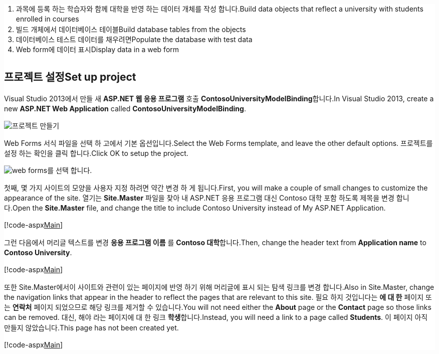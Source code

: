 1. <span data-ttu-id="e63ac-129">과목에 등록 하는 학습자와 함께 대학을 반영 하는 데이터 개체를 작성 합니다.</span><span class="sxs-lookup"><span data-stu-id="e63ac-129">Build data objects that reflect a university with students enrolled in courses</span></span>
2. <span data-ttu-id="e63ac-130">빌드 개체에서 데이터베이스 테이블</span><span class="sxs-lookup"><span data-stu-id="e63ac-130">Build database tables from the objects</span></span>
3. <span data-ttu-id="e63ac-131">데이터베이스 테스트 데이터를 채우려면</span><span class="sxs-lookup"><span data-stu-id="e63ac-131">Populate the database with test data</span></span>
4. <span data-ttu-id="e63ac-132">Web form에 데이터 표시</span><span class="sxs-lookup"><span data-stu-id="e63ac-132">Display data in a web form</span></span>

## <a name="set-up-project"></a><span data-ttu-id="e63ac-133">프로젝트 설정</span><span class="sxs-lookup"><span data-stu-id="e63ac-133">Set up project</span></span>

<span data-ttu-id="e63ac-134">Visual Studio 2013에서 만들 새 **ASP.NET 웹 응용 프로그램** 호출 **ContosoUniversityModelBinding**합니다.</span><span class="sxs-lookup"><span data-stu-id="e63ac-134">In Visual Studio 2013, create a new **ASP.NET Web Application** called **ContosoUniversityModelBinding**.</span></span>

![프로젝트 만들기](retrieving-data/_static/image2.png)

<span data-ttu-id="e63ac-136">Web Forms 서식 파일을 선택 하 고에서 기본 옵션입니다.</span><span class="sxs-lookup"><span data-stu-id="e63ac-136">Select the Web Forms template, and leave the other default options.</span></span> <span data-ttu-id="e63ac-137">프로젝트를 설정 하는 확인을 클릭 합니다.</span><span class="sxs-lookup"><span data-stu-id="e63ac-137">Click OK to setup the project.</span></span>

![web forms를 선택 합니다.](retrieving-data/_static/image3.png)

<span data-ttu-id="e63ac-139">첫째, 몇 가지 사이트의 모양을 사용자 지정 하려면 약간 변경 하 게 됩니다.</span><span class="sxs-lookup"><span data-stu-id="e63ac-139">First, you will make a couple of small changes to customize the appearance of the site.</span></span> <span data-ttu-id="e63ac-140">열기는 **Site.Master** 파일을 찾아 내 ASP.NET 응용 프로그램 대신 Contoso 대학 포함 하도록 제목을 변경 합니다.</span><span class="sxs-lookup"><span data-stu-id="e63ac-140">Open the **Site.Master** file, and change the title to include Contoso University instead of My ASP.NET Application.</span></span>

[!code-aspx[Main](retrieving-data/samples/sample1.aspx?highlight=1)]

<span data-ttu-id="e63ac-141">그런 다음에서 머리글 텍스트를 변경 **응용 프로그램 이름** 를 **Contoso 대학**합니다.</span><span class="sxs-lookup"><span data-stu-id="e63ac-141">Then, change the header text from **Application name** to **Contoso University**.</span></span>

[!code-aspx[Main](retrieving-data/samples/sample2.aspx?highlight=7)]

<span data-ttu-id="e63ac-142">또한 Site.Master에서이 사이트와 관련이 있는 페이지에 반영 하기 위해 머리글에 표시 되는 탐색 링크를 변경 합니다.</span><span class="sxs-lookup"><span data-stu-id="e63ac-142">Also in Site.Master, change the navigation links that appear in the header to reflect the pages that are relevant to this site.</span></span> <span data-ttu-id="e63ac-143">필요 하지 것입니다는 **에 대 한** 페이지 또는 **연락처** 페이지 되었으므로 해당 링크를 제거할 수 있습니다.</span><span class="sxs-lookup"><span data-stu-id="e63ac-143">You will not need either the **About** page or the **Contact** page so those links can be removed.</span></span> <span data-ttu-id="e63ac-144">대신, 해야 라는 페이지에 대 한 링크 **학생**합니다.</span><span class="sxs-lookup"><span data-stu-id="e63ac-144">Instead, you will need a link to a page called **Students**.</span></span> <span data-ttu-id="e63ac-145">이 페이지 아직 만들지 않았습니다.</span><span class="sxs-lookup"><span data-stu-id="e63ac-145">This page has not been created yet.</span></span>

[!code-aspx[Main](retrieving-data/samples/sample3.aspx)]
